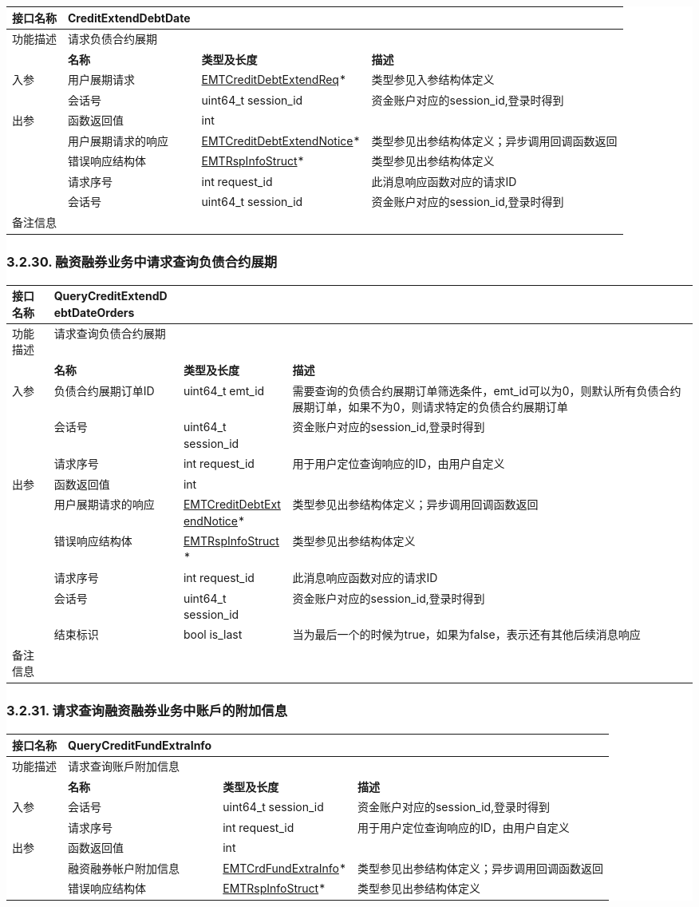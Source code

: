 |接口名称 |CreditExtendDebtDate     |                          ||
|:-------|:--|:--|:--|
|功能描述 |请求负债合约展期                           |                             ||
|         |<b>名称</b>   |<b>类型及长度</b>                            |<b>描述</b>|
|入参     |用户展期请求|[EMTCreditDebtExtendReq](#emtcreditdebtextendreq)*   |类型参见入参结构体定义|
|         |会话号        |uint64_t  session_id                         |资金账户对应的session_id,登录时得到|
|出参     |函数返回值     |int                                    ||
|         |用户展期请求的响应|[EMTCreditDebtExtendNotice](#emtcreditdebtextendnotice)* |类型参见出参结构体定义；异步调用回调函数返回|
|         |错误响应结构体 |[EMTRspInfoStruct](#emtrspinfostruct)*              |类型参见出参结构体定义|
|         |请求序号      |int       request_id                                 |此消息响应函数对应的请求ID|
|         |会话号        |uint64_t  session_id                                 |资金账户对应的session_id,登录时得到|
|备注信息  |              |                                            |||

### 3.2.30. <a id="querycreditextenddebtdateorders">融资融券业务中请求查询负债合约展期</a>

|接口名称 |QueryCreditExtendDebtDateOrders     |                          ||
|:-------|:--|:--|:--|
|功能描述 |请求查询负债合约展期                           |                             ||
|         |<b>名称</b>   |<b>类型及长度</b>                            |<b>描述</b>|
|入参     |负债合约展期订单ID|uint64_t emt_id|需要查询的负债合约展期订单筛选条件，emt_id可以为0，则默认所有负债合约展期订单，如果不为0，则请求特定的负债合约展期订单|
|         |会话号        |uint64_t  session_id                         |资金账户对应的session_id,登录时得到|
|         |请求序号      |int       request_id                         |用于用户定位查询响应的ID，由用户自定义|
|出参     |函数返回值     |int                                    ||
|         |用户展期请求的响应|[EMTCreditDebtExtendNotice](#emtcreditdebtextendnotice)* |类型参见出参结构体定义；异步调用回调函数返回|
|         |错误响应结构体 |[EMTRspInfoStruct](#emtrspinfostruct)*              |类型参见出参结构体定义|
|         |请求序号      |int       request_id                                 |此消息响应函数对应的请求ID|
|         |会话号        |uint64_t  session_id                                 |资金账户对应的session_id,登录时得到|
|         |结束标识      |bool      is_last                                    |当为最后一个的时候为true，如果为false，表示还有其他后续消息响应|
|备注信息  |              |                                            |||

### 3.2.31. <a id="querycreditfundextrainfo">请求查询融资融券业务中账戶的附加信息</a>

|接口名称 |QueryCreditFundExtraInfo     |                          ||
|:-------|:--|:--|:--|
|功能描述 |请求查询账戶附加信息                           |                             ||
|         |<b>名称</b>   |<b>类型及长度</b>                            |<b>描述</b>|
|入参     |会话号        |uint64_t  session_id                         |资金账户对应的session_id,登录时得到|
|         |请求序号      |int       request_id                         |用于用户定位查询响应的ID，由用户自定义|
|出参     |函数返回值     |int                                    ||
|         |融资融券帐户附加信息|[EMTCrdFundExtraInfo](#emtcrdfundextrainfo)* |类型参见出参结构体定义；异步调用回调函数返回|
|         |错误响应结构体 |[EMTRspInfoStruct](#emtrspinfostruct)*              |类型参见出参结构体定义|